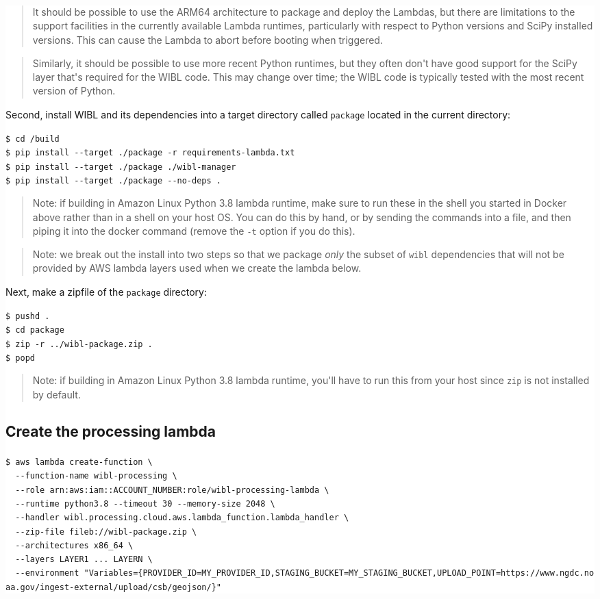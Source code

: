 > It should be possible to use the ARM64 architecture to package and deploy the Lambdas, but there are limitations
> to the support facilities in the currently available Lambda runtimes, particularly with respect to Python versions
> and SciPy installed versions.  This can cause the Lambda to abort before booting when triggered.

> Similarly, it should be possible to use more recent Python runtimes, but they often don't have good support for the
> SciPy layer that's required for the WIBL code.  This may change over time; the WIBL code is typically tested with
> the most recent version of Python.

Second, install WIBL and its dependencies into a target directory called `package` located in the current directory:
```
$ cd /build
$ pip install --target ./package -r requirements-lambda.txt
$ pip install --target ./package ./wibl-manager
$ pip install --target ./package --no-deps .
```

> Note: if building in Amazon Linux Python 3.8 lambda runtime, make sure to run these in the shell you started in
> Docker above rather than in a shell on your host OS.  You can do this by hand, or by sending the commands into a file, and then piping it into the docker command (remove the ``-t`` option if you do this).

> Note: we break out the install into two steps so that we package *only* the subset of `wibl` dependencies that will
> not be provided by AWS lambda layers used when we create the lambda below.

Next, make a zipfile of the `package` directory:
```
$ pushd .
$ cd package
$ zip -r ../wibl-package.zip .
$ popd
```

> Note: if building in Amazon Linux Python 3.8 lambda runtime, you'll have to run this from your host since `zip` is not
> installed by default.

## Create the processing lambda
```
$ aws lambda create-function \
  --function-name wibl-processing \
  --role arn:aws:iam::ACCOUNT_NUMBER:role/wibl-processing-lambda \
  --runtime python3.8 --timeout 30 --memory-size 2048 \
  --handler wibl.processing.cloud.aws.lambda_function.lambda_handler \
  --zip-file fileb://wibl-package.zip \
  --architectures x86_64 \
  --layers LAYER1 ... LAYERN \
  --environment "Variables={PROVIDER_ID=MY_PROVIDER_ID,STAGING_BUCKET=MY_STAGING_BUCKET,UPLOAD_POINT=https://www.ngdc.noaa.gov/ingest-external/upload/csb/geojson/}"
```
